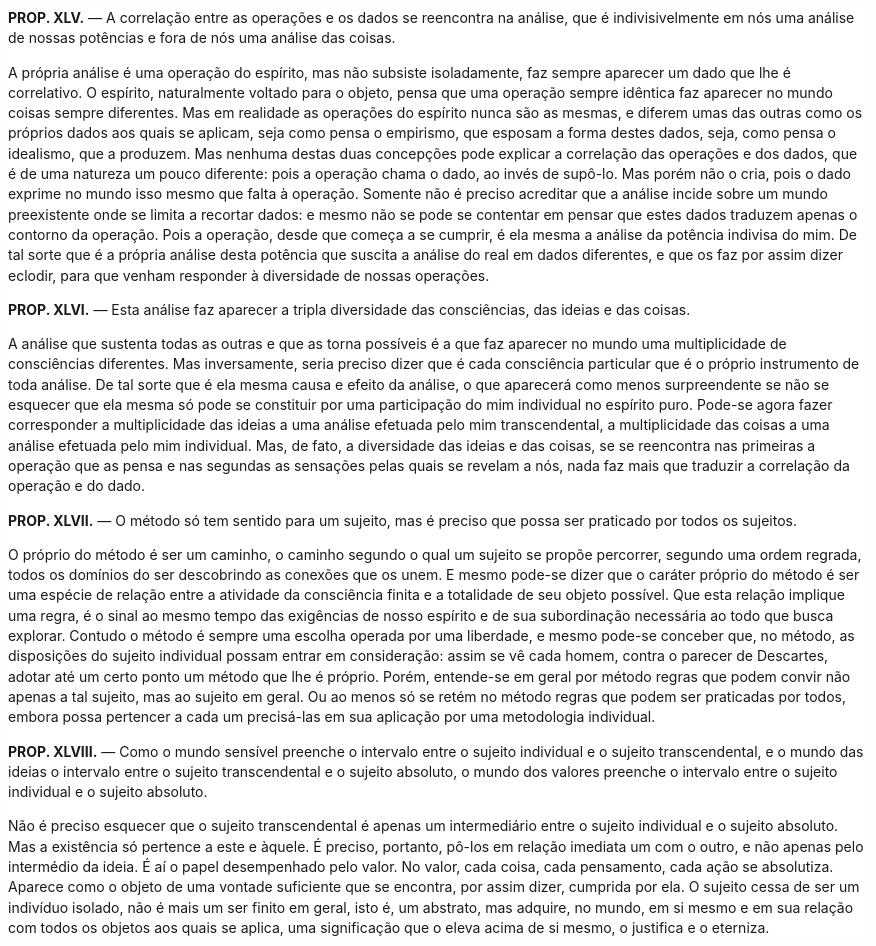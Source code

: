 **PROP. XLV.** — A correlação entre as operações e os dados se reencontra na análise, que é indivisivelmente em nós uma análise de nossas potências e fora de nós uma análise das coisas.

A própria análise é uma operação do espírito, mas não subsiste isoladamente, faz sempre aparecer um dado que lhe é correlativo. O espírito, naturalmente voltado para o objeto, pensa que uma operação sempre idêntica faz aparecer no mundo coisas sempre diferentes. Mas em realidade as operações do espírito nunca são as mesmas, e diferem umas das outras como os próprios dados aos quais se aplicam, seja como pensa o empirismo, que esposam a forma destes dados, seja, como pensa o idealismo, que a produzem. Mas nenhuma destas duas concepções pode explicar a correlação das operações e dos dados, que é de uma natureza um pouco diferente: pois a operação chama o dado, ao invés de supô-lo. Mas porém não o cria, pois o dado exprime no mundo isso mesmo que falta à operação. Somente não é preciso acreditar que a análise incide sobre um mundo preexistente onde se limita a recortar dados: e mesmo não se pode se contentar em pensar que estes dados traduzem apenas o contorno da operação. Pois a operação, desde que começa a se cumprir, é ela mesma a análise da potência indivisa do mim. De tal sorte que é a própria análise desta potência que suscita a análise do real em dados diferentes, e que os faz por assim dizer eclodir, para que venham responder à diversidade de nossas operações.

**PROP. XLVI.** — Esta análise faz aparecer a tripla diversidade das consciências, das ideias e das coisas.

A análise que sustenta todas as outras e que as torna possíveis é a que faz aparecer no mundo uma multiplicidade de consciências diferentes. Mas inversamente, seria preciso dizer que é cada consciência particular que é o próprio instrumento de toda análise. De tal sorte que é ela mesma causa e efeito da análise, o que aparecerá como menos surpreendente se não se esquecer que ela mesma só pode se constituir por uma participação do mim individual no espírito puro. Pode-se agora fazer corresponder a multiplicidade das ideias a uma análise efetuada pelo mim transcendental, a multiplicidade das coisas a uma análise efetuada pelo mim individual. Mas, de fato, a diversidade das ideias e das coisas, se se reencontra nas primeiras a operação que as pensa e nas segundas as sensações pelas quais se revelam a nós, nada faz mais que traduzir a correlação da operação e do dado.

**PROP. XLVII.** — O método só tem sentido para um sujeito, mas é preciso que possa ser praticado por todos os sujeitos.

O próprio do método é ser um caminho, o caminho segundo o qual um sujeito se propõe percorrer, segundo uma ordem regrada, todos os domínios do ser descobrindo as conexões que os unem. E mesmo pode-se dizer que o caráter próprio do método é ser uma espécie de relação entre a atividade da consciência finita e a totalidade de seu objeto possível. Que esta relação implique uma regra, é o sinal ao mesmo tempo das exigências de nosso espírito e de sua subordinação necessária ao todo que busca explorar. Contudo o método é sempre uma escolha operada por uma liberdade, e mesmo pode-se conceber que, no método, as disposições do sujeito individual possam entrar em consideração: assim se vê cada homem, contra o parecer de Descartes, adotar até um certo ponto um método que lhe é próprio. Porém, entende-se em geral por método regras que podem convir não apenas a tal sujeito, mas ao sujeito em geral. Ou ao menos só se retém no método regras que podem ser praticadas por todos, embora possa pertencer a cada um precisá-las em sua aplicação por uma metodologia individual.

**PROP. XLVIII.** — Como o mundo sensível preenche o intervalo entre o sujeito individual e o sujeito transcendental, e o mundo das ideias o intervalo entre o sujeito transcendental e o sujeito absoluto, o mundo dos valores preenche o intervalo entre o sujeito individual e o sujeito absoluto.

Não é preciso esquecer que o sujeito transcendental é apenas um intermediário entre o sujeito individual e o sujeito absoluto. Mas a existência só pertence a este e àquele. É preciso, portanto, pô-los em relação imediata um com o outro, e não apenas pelo intermédio da ideia. É aí o papel desempenhado pelo valor. No valor, cada coisa, cada pensamento, cada ação se absolutiza. Aparece como o objeto de uma vontade suficiente que se encontra, por assim dizer, cumprida por ela. O sujeito cessa de ser um indivíduo isolado, não é mais um ser finito em geral, isto é, um abstrato, mas adquire, no mundo, em si mesmo e em sua relação com todos os objetos aos quais se aplica, uma significação que o eleva acima de si mesmo, o justifica e o eterniza.
